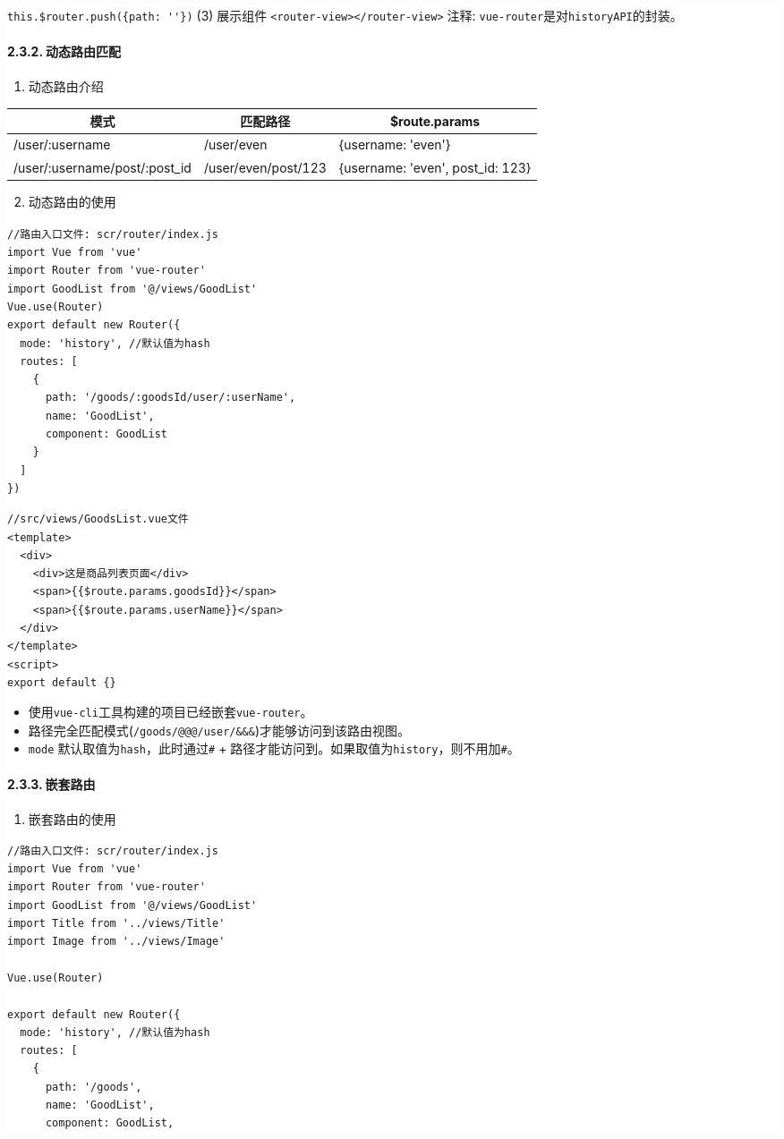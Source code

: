 `this.$router.push({path: ''})`
(3) 展示组件
`<router-view></router-view>`
注释: `vue-router`是对`historyAPI`的封装。
#### 2.3.2. 动态路由匹配
1. 动态路由介绍

| 模式 | 匹配路径 | $route.params |
| ------------- | --------- | ----------- | 
| /user/:username | /user/even | {username: 'even'} |
| /user/:username/post/:post_id | /user/even/post/123 | {username: 'even', post_id: 123}|
2. 动态路由的使用
```
//路由入口文件: scr/router/index.js
import Vue from 'vue'
import Router from 'vue-router'
import GoodList from '@/views/GoodList'
Vue.use(Router)
export default new Router({
  mode: 'history', //默认值为hash
  routes: [
    {
      path: '/goods/:goodsId/user/:userName',
      name: 'GoodList',
      component: GoodList
    }
  ]
})
```
```
//src/views/GoodsList.vue文件
<template>
  <div>
    <div>这是商品列表页面</div>
    <span>{{$route.params.goodsId}}</span>
    <span>{{$route.params.userName}}</span>
  </div>
</template>
<script>
export default {}
```
* 使用`vue-cli`工具构建的项目已经嵌套`vue-router`。
* 路径完全匹配模式(`/goods/@@@/user/&&&`)才能够访问到该路由视图。
* `mode` 默认取值为`hash`，此时通过`#` + 路径才能访问到。如果取值为`history`，则不用加`#`。
#### 2.3.3. 嵌套路由
1. 嵌套路由的使用
```
//路由入口文件: scr/router/index.js
import Vue from 'vue'
import Router from 'vue-router'
import GoodList from '@/views/GoodList'
import Title from '../views/Title'
import Image from '../views/Image'

Vue.use(Router)

export default new Router({
  mode: 'history', //默认值为hash
  routes: [
    {
      path: '/goods',
      name: 'GoodList',
      component: GoodList,
```